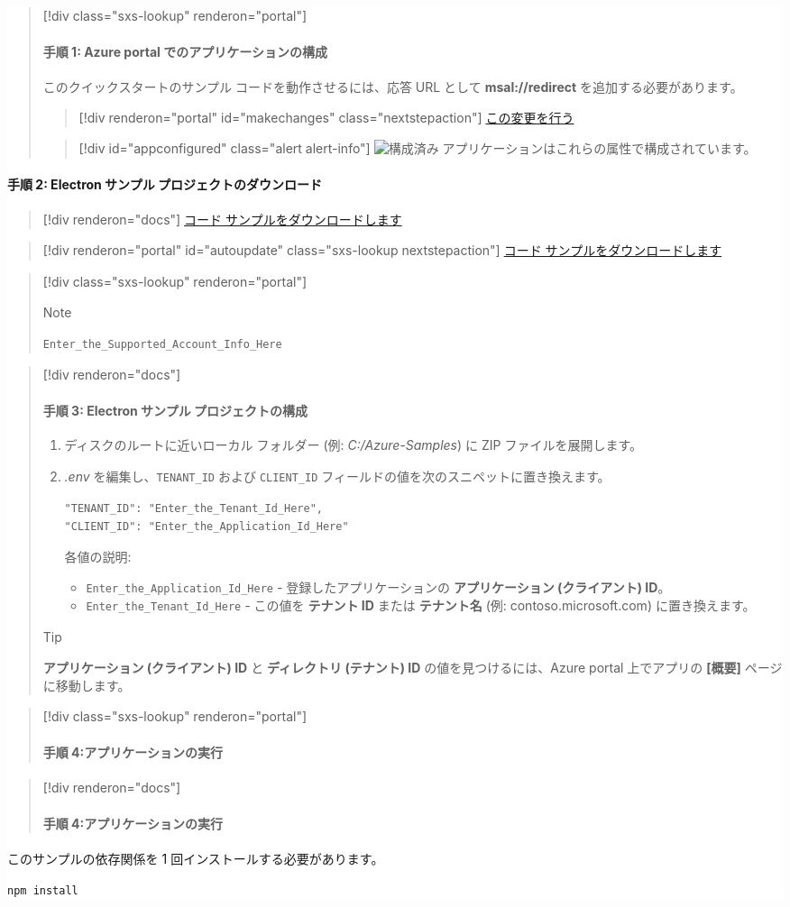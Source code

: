 > [!div class="sxs-lookup" renderon="portal"]
> #### <a name="step-1-configure-the-application-in-azure-portal"></a>手順 1: Azure portal でのアプリケーションの構成
> このクイックスタートのサンプル コードを動作させるには、応答 URL として **msal://redirect** を追加する必要があります。
> > [!div renderon="portal" id="makechanges" class="nextstepaction"]
> > [この変更を行う]()
>
> > [!div id="appconfigured" class="alert alert-info"]
> > ![構成済み](media/quickstart-v2-windows-desktop/green-check.png) アプリケーションはこれらの属性で構成されています。

#### <a name="step-2-download-the-electron-sample-project"></a>手順 2: Electron サンプル プロジェクトのダウンロード

> [!div renderon="docs"]
> [コード サンプルをダウンロードします](https://github.com/azure-samples/ms-identity-javascript-nodejs-desktop/archive/main.zip)

> [!div renderon="portal" id="autoupdate" class="sxs-lookup nextstepaction"]
> [コード サンプルをダウンロードします](https://github.com/azure-samples/ms-identity-javascript-nodejs-desktop/archive/main.zip)

> [!div class="sxs-lookup" renderon="portal"]
> > [!NOTE]
> > `Enter_the_Supported_Account_Info_Here`

> [!div renderon="docs"]
> #### <a name="step-3-configure-the-electron-sample-project"></a>手順 3: Electron サンプル プロジェクトの構成
>
> 1. ディスクのルートに近いローカル フォルダー (例: *C:/Azure-Samples*) に ZIP ファイルを展開します。
> 1. *.env* を編集し、`TENANT_ID` および `CLIENT_ID` フィールドの値を次のスニペットに置き換えます。
>
>    ```
>    "TENANT_ID": "Enter_the_Tenant_Id_Here",
>    "CLIENT_ID": "Enter_the_Application_Id_Here"
>    ```
>    各値の説明:
>    - `Enter_the_Application_Id_Here` - 登録したアプリケーションの **アプリケーション (クライアント) ID**。
>    - `Enter_the_Tenant_Id_Here` - この値を **テナント ID** または **テナント名** (例: contoso.microsoft.com) に置き換えます。
>
> > [!TIP]
> > **アプリケーション (クライアント) ID** と **ディレクトリ (テナント) ID** の値を見つけるには、Azure portal 上でアプリの **[概要]** ページに移動します。

> [!div class="sxs-lookup" renderon="portal"]
> #### <a name="step-4-run-the-application"></a>手順 4:アプリケーションの実行

> [!div renderon="docs"]
> #### <a name="step-4-run-the-application"></a>手順 4:アプリケーションの実行

このサンプルの依存関係を 1 回インストールする必要があります。

```console
npm install
```
